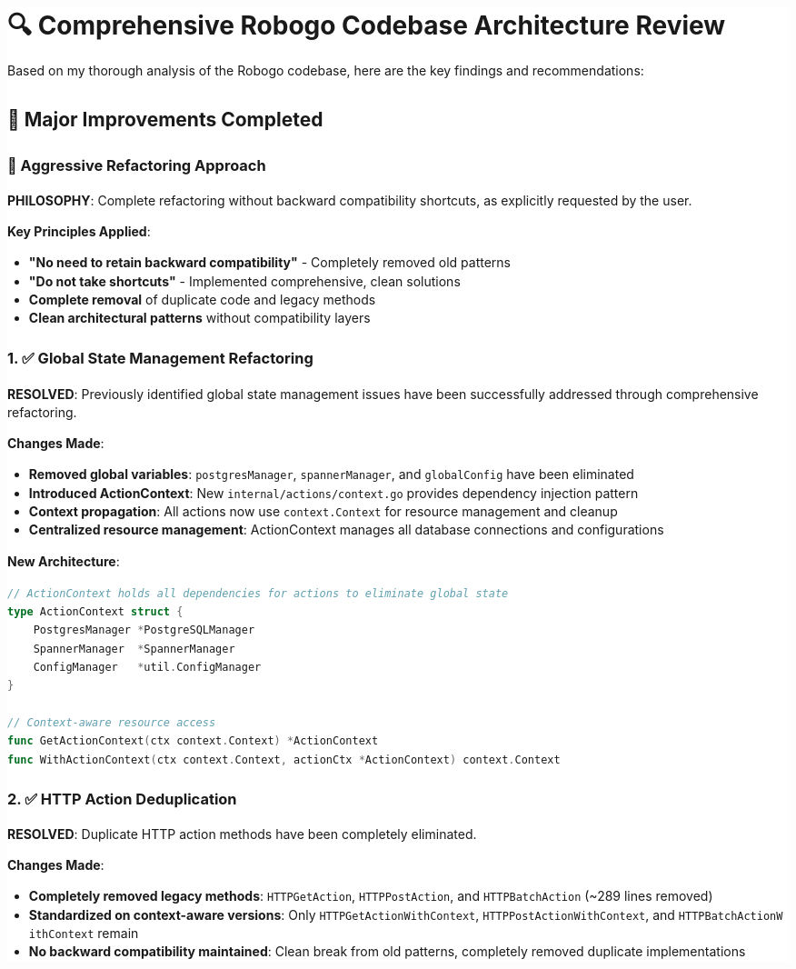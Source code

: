 # 🔍 **Comprehensive Robogo Codebase Architecture Review**

Based on my thorough analysis of the Robogo codebase, here are the key findings and recommendations:

## **🎉 Major Improvements Completed**

### **🚀 Aggressive Refactoring Approach**

**PHILOSOPHY**: Complete refactoring without backward compatibility shortcuts, as explicitly requested by the user.

**Key Principles Applied**:
- **"No need to retain backward compatibility"** - Completely removed old patterns
- **"Do not take shortcuts"** - Implemented comprehensive, clean solutions
- **Complete removal** of duplicate code and legacy methods
- **Clean architectural patterns** without compatibility layers

### **1. ✅ Global State Management Refactoring**

**RESOLVED**: Previously identified global state management issues have been successfully addressed through comprehensive refactoring.

**Changes Made**:
- **Removed global variables**: `postgresManager`, `spannerManager`, and `globalConfig` have been eliminated
- **Introduced ActionContext**: New `internal/actions/context.go` provides dependency injection pattern
- **Context propagation**: All actions now use `context.Context` for resource management and cleanup
- **Centralized resource management**: ActionContext manages all database connections and configurations

**New Architecture**:
```go
// ActionContext holds all dependencies for actions to eliminate global state
type ActionContext struct {
    PostgresManager *PostgreSQLManager
    SpannerManager  *SpannerManager
    ConfigManager   *util.ConfigManager
}

// Context-aware resource access
func GetActionContext(ctx context.Context) *ActionContext
func WithActionContext(ctx context.Context, actionCtx *ActionContext) context.Context
```

### **2. ✅ HTTP Action Deduplication**

**RESOLVED**: Duplicate HTTP action methods have been completely eliminated.

**Changes Made**:
- **Completely removed legacy methods**: `HTTPGetAction`, `HTTPPostAction`, and `HTTPBatchAction` (~289 lines removed)
- **Standardized on context-aware versions**: Only `HTTPGetActionWithContext`, `HTTPPostActionWithContext`, and `HTTPBatchActionWithContext` remain
- **No backward compatibility maintained**: Clean break from old patterns, completely removed duplicate implementations
